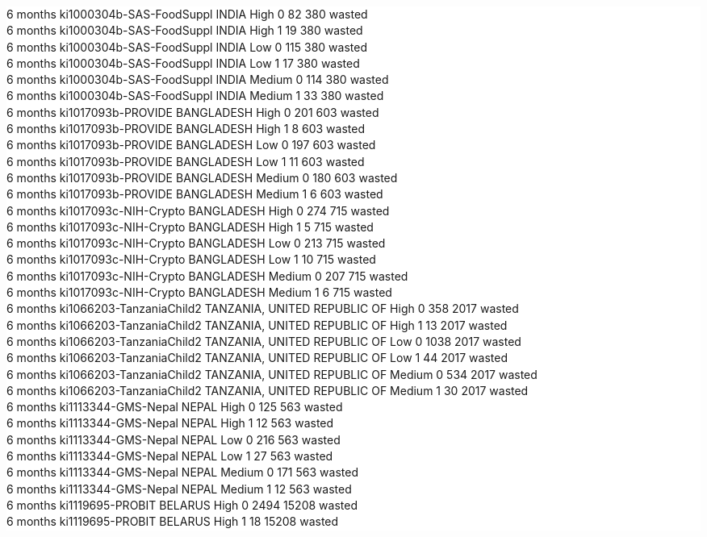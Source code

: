 6 months    ki1000304b-SAS-FoodSuppl   INDIA                          High             0       82     380  wasted           
6 months    ki1000304b-SAS-FoodSuppl   INDIA                          High             1       19     380  wasted           
6 months    ki1000304b-SAS-FoodSuppl   INDIA                          Low              0      115     380  wasted           
6 months    ki1000304b-SAS-FoodSuppl   INDIA                          Low              1       17     380  wasted           
6 months    ki1000304b-SAS-FoodSuppl   INDIA                          Medium           0      114     380  wasted           
6 months    ki1000304b-SAS-FoodSuppl   INDIA                          Medium           1       33     380  wasted           
6 months    ki1017093b-PROVIDE         BANGLADESH                     High             0      201     603  wasted           
6 months    ki1017093b-PROVIDE         BANGLADESH                     High             1        8     603  wasted           
6 months    ki1017093b-PROVIDE         BANGLADESH                     Low              0      197     603  wasted           
6 months    ki1017093b-PROVIDE         BANGLADESH                     Low              1       11     603  wasted           
6 months    ki1017093b-PROVIDE         BANGLADESH                     Medium           0      180     603  wasted           
6 months    ki1017093b-PROVIDE         BANGLADESH                     Medium           1        6     603  wasted           
6 months    ki1017093c-NIH-Crypto      BANGLADESH                     High             0      274     715  wasted           
6 months    ki1017093c-NIH-Crypto      BANGLADESH                     High             1        5     715  wasted           
6 months    ki1017093c-NIH-Crypto      BANGLADESH                     Low              0      213     715  wasted           
6 months    ki1017093c-NIH-Crypto      BANGLADESH                     Low              1       10     715  wasted           
6 months    ki1017093c-NIH-Crypto      BANGLADESH                     Medium           0      207     715  wasted           
6 months    ki1017093c-NIH-Crypto      BANGLADESH                     Medium           1        6     715  wasted           
6 months    ki1066203-TanzaniaChild2   TANZANIA, UNITED REPUBLIC OF   High             0      358    2017  wasted           
6 months    ki1066203-TanzaniaChild2   TANZANIA, UNITED REPUBLIC OF   High             1       13    2017  wasted           
6 months    ki1066203-TanzaniaChild2   TANZANIA, UNITED REPUBLIC OF   Low              0     1038    2017  wasted           
6 months    ki1066203-TanzaniaChild2   TANZANIA, UNITED REPUBLIC OF   Low              1       44    2017  wasted           
6 months    ki1066203-TanzaniaChild2   TANZANIA, UNITED REPUBLIC OF   Medium           0      534    2017  wasted           
6 months    ki1066203-TanzaniaChild2   TANZANIA, UNITED REPUBLIC OF   Medium           1       30    2017  wasted           
6 months    ki1113344-GMS-Nepal        NEPAL                          High             0      125     563  wasted           
6 months    ki1113344-GMS-Nepal        NEPAL                          High             1       12     563  wasted           
6 months    ki1113344-GMS-Nepal        NEPAL                          Low              0      216     563  wasted           
6 months    ki1113344-GMS-Nepal        NEPAL                          Low              1       27     563  wasted           
6 months    ki1113344-GMS-Nepal        NEPAL                          Medium           0      171     563  wasted           
6 months    ki1113344-GMS-Nepal        NEPAL                          Medium           1       12     563  wasted           
6 months    ki1119695-PROBIT           BELARUS                        High             0     2494   15208  wasted           
6 months    ki1119695-PROBIT           BELARUS                        High             1       18   15208  wasted           